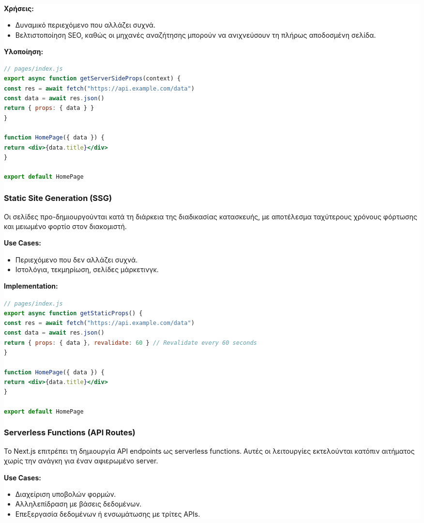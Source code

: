 **Χρήσεις:**

- Δυναμικό περιεχόμενο που αλλάζει συχνά.
- Βελτιστοποίηση SEO, καθώς οι μηχανές αναζήτησης μπορούν να ανιχνεύσουν τη πλήρως αποδοσμένη σελίδα.

**Υλοποίηση:**
```jsx
// pages/index.js
export async function getServerSideProps(context) {
const res = await fetch("https://api.example.com/data")
const data = await res.json()
return { props: { data } }
}

function HomePage({ data }) {
return <div>{data.title}</div>
}

export default HomePage
```
### Static Site Generation (SSG)

Οι σελίδες προ-δημιουργούνται κατά τη διάρκεια της διαδικασίας κατασκευής, με αποτέλεσμα ταχύτερους χρόνους φόρτωσης και μειωμένο φορτίο στον διακομιστή.

**Use Cases:**

- Περιεχόμενο που δεν αλλάζει συχνά.
- Ιστολόγια, τεκμηρίωση, σελίδες μάρκετινγκ.

**Implementation:**
```jsx
// pages/index.js
export async function getStaticProps() {
const res = await fetch("https://api.example.com/data")
const data = await res.json()
return { props: { data }, revalidate: 60 } // Revalidate every 60 seconds
}

function HomePage({ data }) {
return <div>{data.title}</div>
}

export default HomePage
```
### Serverless Functions (API Routes)

Το Next.js επιτρέπει τη δημιουργία API endpoints ως serverless functions. Αυτές οι λειτουργίες εκτελούνται κατόπιν αιτήματος χωρίς την ανάγκη για έναν αφιερωμένο server.

**Use Cases:**

- Διαχείριση υποβολών φορμών.
- Αλληλεπίδραση με βάσεις δεδομένων.
- Επεξεργασία δεδομένων ή ενσωμάτωσης με τρίτες APIs.
